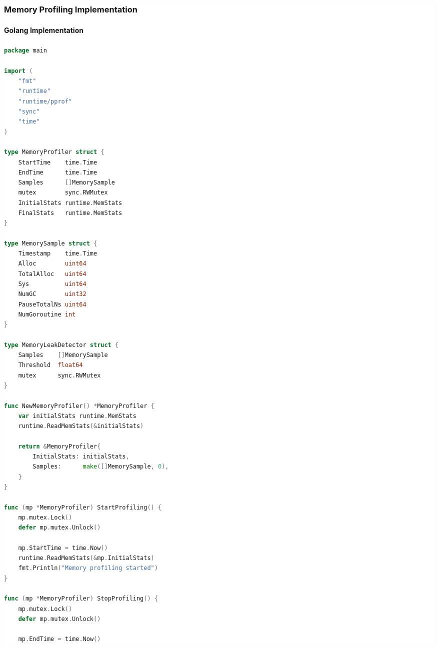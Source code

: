 ### Memory Profiling Implementation

#### Golang Implementation

```go
package main

import (
    "fmt"
    "runtime"
    "runtime/pprof"
    "sync"
    "time"
)

type MemoryProfiler struct {
    StartTime    time.Time
    EndTime      time.Time
    Samples      []MemorySample
    mutex        sync.RWMutex
    InitialStats runtime.MemStats
    FinalStats   runtime.MemStats
}

type MemorySample struct {
    Timestamp    time.Time
    Alloc        uint64
    TotalAlloc   uint64
    Sys          uint64
    NumGC        uint32
    PauseTotalNs uint64
    NumGoroutine int
}

type MemoryLeakDetector struct {
    Samples    []MemorySample
    Threshold  float64
    mutex      sync.RWMutex
}

func NewMemoryProfiler() *MemoryProfiler {
    var initialStats runtime.MemStats
    runtime.ReadMemStats(&initialStats)
    
    return &MemoryProfiler{
        InitialStats: initialStats,
        Samples:      make([]MemorySample, 0),
    }
}

func (mp *MemoryProfiler) StartProfiling() {
    mp.mutex.Lock()
    defer mp.mutex.Unlock()
    
    mp.StartTime = time.Now()
    runtime.ReadMemStats(&mp.InitialStats)
    fmt.Println("Memory profiling started")
}

func (mp *MemoryProfiler) StopProfiling() {
    mp.mutex.Lock()
    defer mp.mutex.Unlock()
    
    mp.EndTime = time.Now()
```